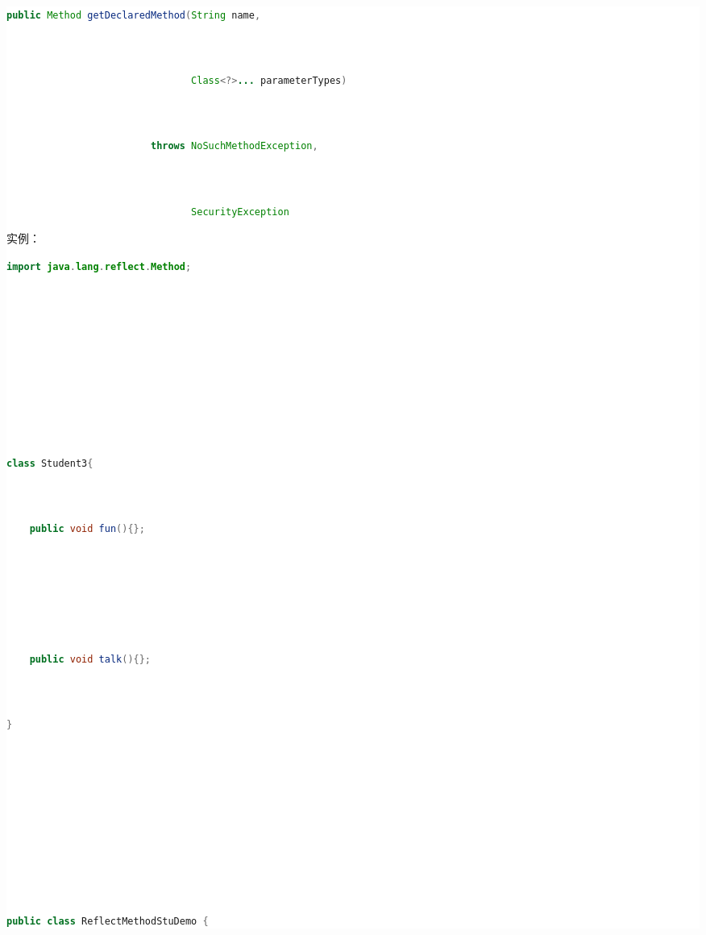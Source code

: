 



```java
public Method getDeclaredMethod(String name,



                                Class<?>... parameterTypes)



                         throws NoSuchMethodException,



                                SecurityException
```

实例：





```java
import java.lang.reflect.Method;



 



 



class Student3{



	public void fun(){};



	



	public void talk(){};



}



 



 



public class ReflectMethodStuDemo {

```